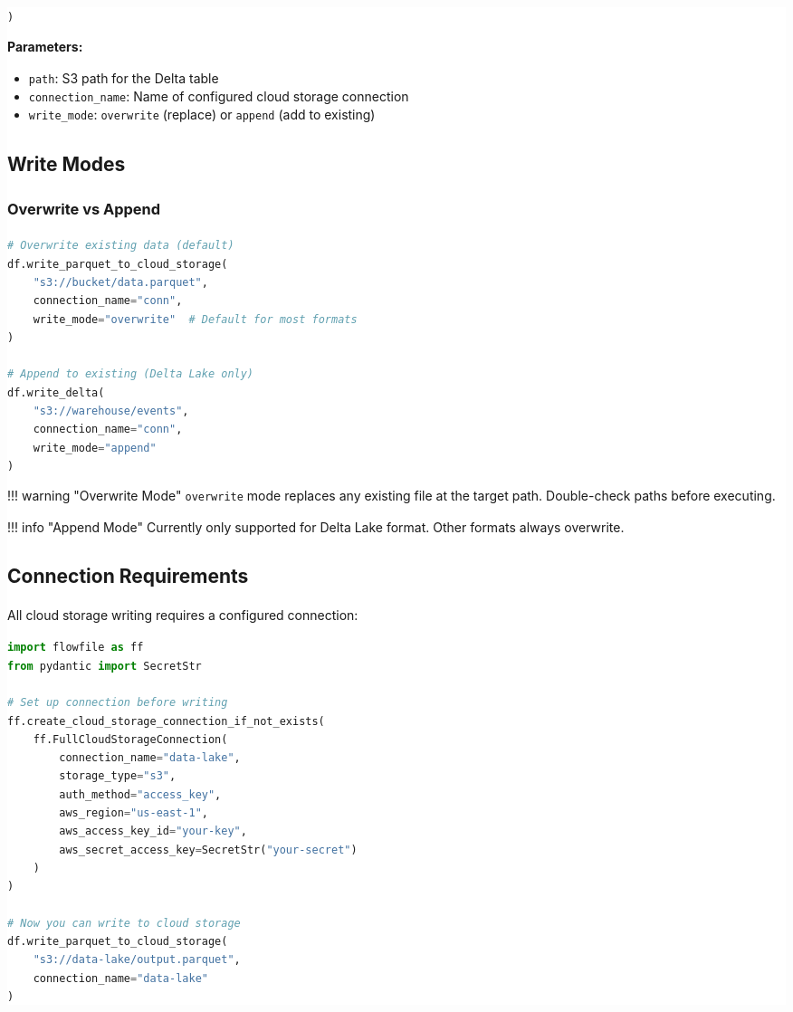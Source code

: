 ```python
)
```

**Parameters:**
- `path`: S3 path for the Delta table
- `connection_name`: Name of configured cloud storage connection
- `write_mode`: `overwrite` (replace) or `append` (add to existing)

## Write Modes

### Overwrite vs Append

```python
# Overwrite existing data (default)
df.write_parquet_to_cloud_storage(
    "s3://bucket/data.parquet",
    connection_name="conn",
    write_mode="overwrite"  # Default for most formats
)

# Append to existing (Delta Lake only)
df.write_delta(
    "s3://warehouse/events",
    connection_name="conn",
    write_mode="append"
)
```

!!! warning "Overwrite Mode"
    `overwrite` mode replaces any existing file at the target path. Double-check paths before executing.

!!! info "Append Mode"
    Currently only supported for Delta Lake format. Other formats always overwrite.

## Connection Requirements

All cloud storage writing requires a configured connection:

```python
import flowfile as ff
from pydantic import SecretStr

# Set up connection before writing
ff.create_cloud_storage_connection_if_not_exists(
    ff.FullCloudStorageConnection(
        connection_name="data-lake",
        storage_type="s3", 
        auth_method="access_key",
        aws_region="us-east-1",
        aws_access_key_id="your-key",
        aws_secret_access_key=SecretStr("your-secret")
    )
)

# Now you can write to cloud storage
df.write_parquet_to_cloud_storage(
    "s3://data-lake/output.parquet",
    connection_name="data-lake"
)
```
